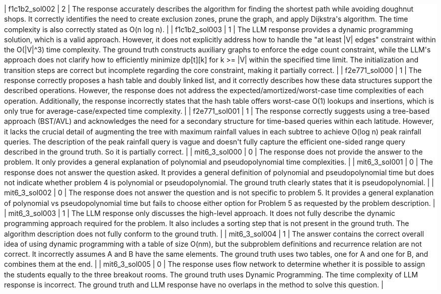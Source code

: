 | f1c1b2_sol002 | 2 | The response accurately describes the algorithm for finding the shortest path while avoiding doughnut shops. It correctly identifies the need to create exclusion zones, prune the graph, and apply Dijkstra's algorithm. The time complexity is also correctly stated as O(n log n). |
| f1c1b2_sol003 | 1 | The LLM response provides a dynamic programming solution, which is a valid approach. However, it does not explicitly address how to handle the "at least |V| edges" constraint within the O(|V|^3) time complexity. The ground truth constructs auxiliary graphs to enforce the edge count constraint, while the LLM's approach does not clarify how to efficiently minimize dp[t][k] for k >= |V| within the specified time limit. The initialization and transition steps are correct but incomplete regarding the core constraint, making it partially correct. |
| f2e771_sol000 | 1 | The response correctly proposes a hash table and doubly linked list, and it correctly describes how these data structures support the described operations. However, the response does not address the expected/amortized/worst-case time complexities of each operation. Additionally, the response incorrectly states that the hash table offers worst-case O(1) lookups and insertions, which is only true for average-case/expected time complexity. |
| f2e771_sol001 | 1 | The response correctly suggests using a tree-based approach (BST/AVL) and acknowledges the need for a secondary structure for time-based queries within each latitude. However, it lacks the crucial detail of augmenting the tree with maximum rainfall values in each subtree to achieve O(log n) peak rainfall queries. The description of the peak rainfall query is vague and doesn't fully capture the efficient one-sided range query described in the ground truth. So it is partially correct. |
| mit6_3_sol000 | 0 | The response does not provide the answer to the problem. It only provides a general explanation of polynomial and pseudopolynomial time complexities. |
| mit6_3_sol001 | 0 | The response does not answer the question asked. It provides a general definition of polynomial and pseudopolynomial time but does not indicate whether problem 4 is polynomial or pseudopolynomial. The ground truth clearly states that it is pseudopolynomial. |
| mit6_3_sol002 | 0 | The response does not answer the question and is not specific to problem 5. It provides a general explanation of polynomial vs pseudopolynomial time but fails to choose either option for Problem 5 as requested by the problem description. |
| mit6_3_sol003 | 1 | The LLM response only discusses the high-level approach. It does not fully describe the dynamic programming approach required for the problem. It also includes a sorting step that is not present in the ground truth. The algorithm description does not fully conform to the ground truth. |
| mit6_3_sol004 | 1 | The answer contains the correct overall idea of using dynamic programming with a table of size O(nm), but the subproblem definitions and recurrence relation are not correct. It incorrectly assumes A and B have the same elements. The ground truth uses two tables, one for A and one for B, and combines them at the end. |
| mit6_3_sol005 | 0 | The response uses flow network to determine whether it is possible to assign the students equally to the three breakout rooms. The ground truth uses Dynamic Programming. The time complexity of LLM response is incorrect. The ground truth and LLM response have no overlaps in the method to solve this question. |
